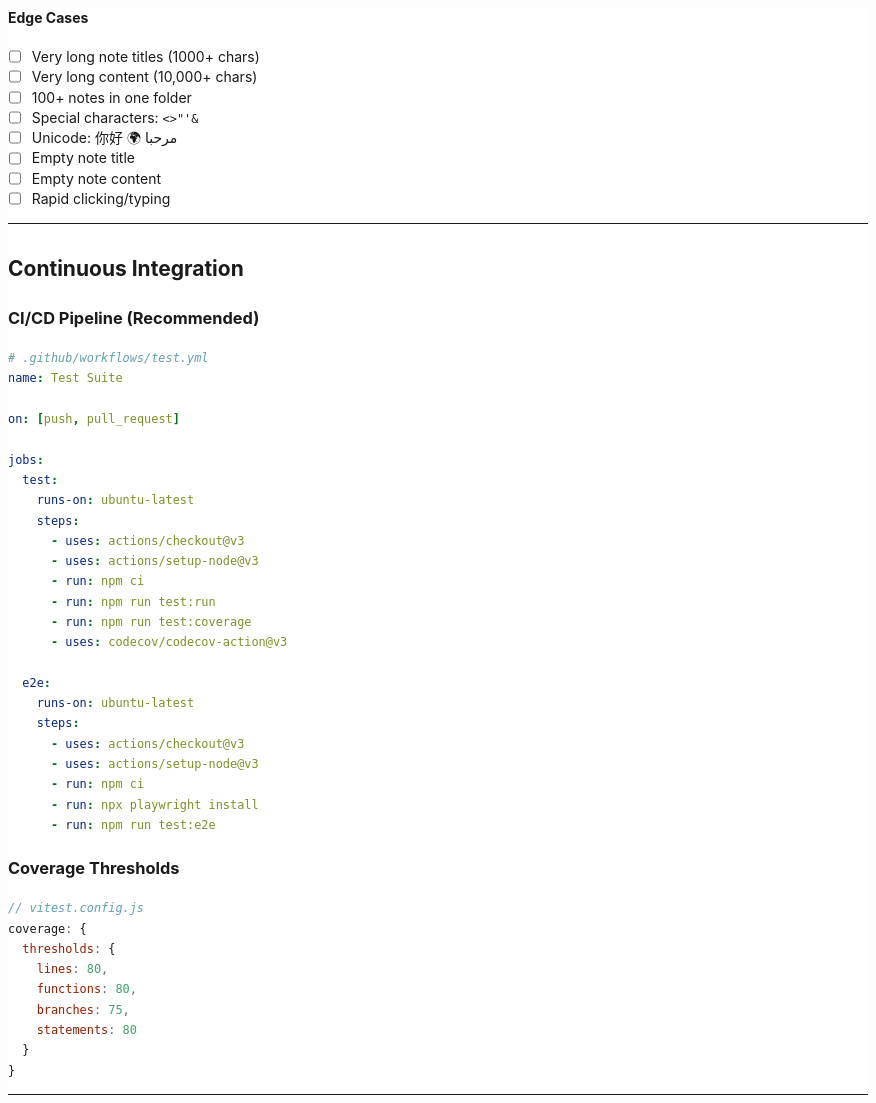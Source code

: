 #### **Edge Cases**
- [ ] Very long note titles (1000+ chars)
- [ ] Very long content (10,000+ chars)
- [ ] 100+ notes in one folder
- [ ] Special characters: `<>"'&`
- [ ] Unicode: 你好 🌍 مرحبا
- [ ] Empty note title
- [ ] Empty note content
- [ ] Rapid clicking/typing

---

## Continuous Integration

### CI/CD Pipeline (Recommended)

```yaml
# .github/workflows/test.yml
name: Test Suite

on: [push, pull_request]

jobs:
  test:
    runs-on: ubuntu-latest
    steps:
      - uses: actions/checkout@v3
      - uses: actions/setup-node@v3
      - run: npm ci
      - run: npm run test:run
      - run: npm run test:coverage
      - uses: codecov/codecov-action@v3

  e2e:
    runs-on: ubuntu-latest
    steps:
      - uses: actions/checkout@v3
      - uses: actions/setup-node@v3
      - run: npm ci
      - run: npx playwright install
      - run: npm run test:e2e
```

### Coverage Thresholds

```javascript
// vitest.config.js
coverage: {
  thresholds: {
    lines: 80,
    functions: 80,
    branches: 75,
    statements: 80
  }
}
```

---